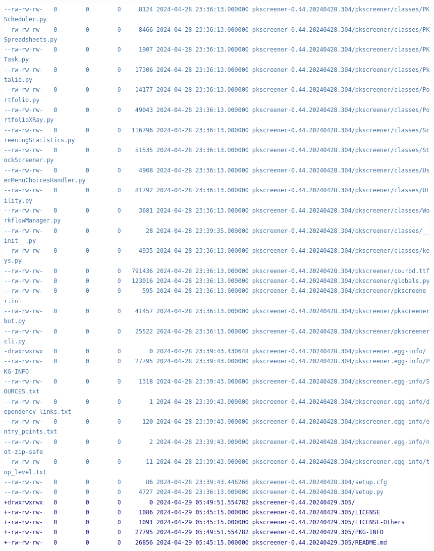 ```diff
--rw-rw-rw-   0        0        0     8124 2024-04-28 23:36:13.000000 pkscreener-0.44.20240428.304/pkscreener/classes/PKScheduler.py
--rw-rw-rw-   0        0        0     8466 2024-04-28 23:36:13.000000 pkscreener-0.44.20240428.304/pkscreener/classes/PKSpreadsheets.py
--rw-rw-rw-   0        0        0     1907 2024-04-28 23:36:13.000000 pkscreener-0.44.20240428.304/pkscreener/classes/PKTask.py
--rw-rw-rw-   0        0        0    17306 2024-04-28 23:36:13.000000 pkscreener-0.44.20240428.304/pkscreener/classes/Pktalib.py
--rw-rw-rw-   0        0        0    14177 2024-04-28 23:36:13.000000 pkscreener-0.44.20240428.304/pkscreener/classes/Portfolio.py
--rw-rw-rw-   0        0        0    49043 2024-04-28 23:36:13.000000 pkscreener-0.44.20240428.304/pkscreener/classes/PortfolioXRay.py
--rw-rw-rw-   0        0        0   116796 2024-04-28 23:36:13.000000 pkscreener-0.44.20240428.304/pkscreener/classes/ScreeningStatistics.py
--rw-rw-rw-   0        0        0    51535 2024-04-28 23:36:13.000000 pkscreener-0.44.20240428.304/pkscreener/classes/StockScreener.py
--rw-rw-rw-   0        0        0     4908 2024-04-28 23:36:13.000000 pkscreener-0.44.20240428.304/pkscreener/classes/UserMenuChoicesHandler.py
--rw-rw-rw-   0        0        0    81792 2024-04-28 23:36:13.000000 pkscreener-0.44.20240428.304/pkscreener/classes/Utility.py
--rw-rw-rw-   0        0        0     3681 2024-04-28 23:36:13.000000 pkscreener-0.44.20240428.304/pkscreener/classes/WorkflowManager.py
--rw-rw-rw-   0        0        0       28 2024-04-28 23:39:35.000000 pkscreener-0.44.20240428.304/pkscreener/classes/__init__.py
--rw-rw-rw-   0        0        0     4935 2024-04-28 23:36:13.000000 pkscreener-0.44.20240428.304/pkscreener/classes/keys.py
--rw-rw-rw-   0        0        0   791436 2024-04-28 23:36:13.000000 pkscreener-0.44.20240428.304/pkscreener/courbd.ttf
--rw-rw-rw-   0        0        0   123016 2024-04-28 23:36:13.000000 pkscreener-0.44.20240428.304/pkscreener/globals.py
--rw-rw-rw-   0        0        0      595 2024-04-28 23:36:13.000000 pkscreener-0.44.20240428.304/pkscreener/pkscreener.ini
--rw-rw-rw-   0        0        0    41457 2024-04-28 23:36:13.000000 pkscreener-0.44.20240428.304/pkscreener/pkscreenerbot.py
--rw-rw-rw-   0        0        0    25522 2024-04-28 23:36:13.000000 pkscreener-0.44.20240428.304/pkscreener/pkscreenercli.py
-drwxrwxrwx   0        0        0        0 2024-04-28 23:39:43.430648 pkscreener-0.44.20240428.304/pkscreener.egg-info/
--rw-rw-rw-   0        0        0    27795 2024-04-28 23:39:43.000000 pkscreener-0.44.20240428.304/pkscreener.egg-info/PKG-INFO
--rw-rw-rw-   0        0        0     1318 2024-04-28 23:39:43.000000 pkscreener-0.44.20240428.304/pkscreener.egg-info/SOURCES.txt
--rw-rw-rw-   0        0        0        1 2024-04-28 23:39:43.000000 pkscreener-0.44.20240428.304/pkscreener.egg-info/dependency_links.txt
--rw-rw-rw-   0        0        0      120 2024-04-28 23:39:43.000000 pkscreener-0.44.20240428.304/pkscreener.egg-info/entry_points.txt
--rw-rw-rw-   0        0        0        2 2024-04-28 23:39:43.000000 pkscreener-0.44.20240428.304/pkscreener.egg-info/not-zip-safe
--rw-rw-rw-   0        0        0       11 2024-04-28 23:39:43.000000 pkscreener-0.44.20240428.304/pkscreener.egg-info/top_level.txt
--rw-rw-rw-   0        0        0       86 2024-04-28 23:39:43.446266 pkscreener-0.44.20240428.304/setup.cfg
--rw-rw-rw-   0        0        0     4727 2024-04-28 23:36:13.000000 pkscreener-0.44.20240428.304/setup.py
+drwxrwxrwx   0        0        0        0 2024-04-29 05:49:51.554782 pkscreener-0.44.20240429.305/
+-rw-rw-rw-   0        0        0     1086 2024-04-29 05:45:15.000000 pkscreener-0.44.20240429.305/LICENSE
+-rw-rw-rw-   0        0        0     1091 2024-04-29 05:45:15.000000 pkscreener-0.44.20240429.305/LICENSE-Others
+-rw-rw-rw-   0        0        0    27795 2024-04-29 05:49:51.554782 pkscreener-0.44.20240429.305/PKG-INFO
+-rw-rw-rw-   0        0        0    26856 2024-04-29 05:45:15.000000 pkscreener-0.44.20240429.305/README.md
```